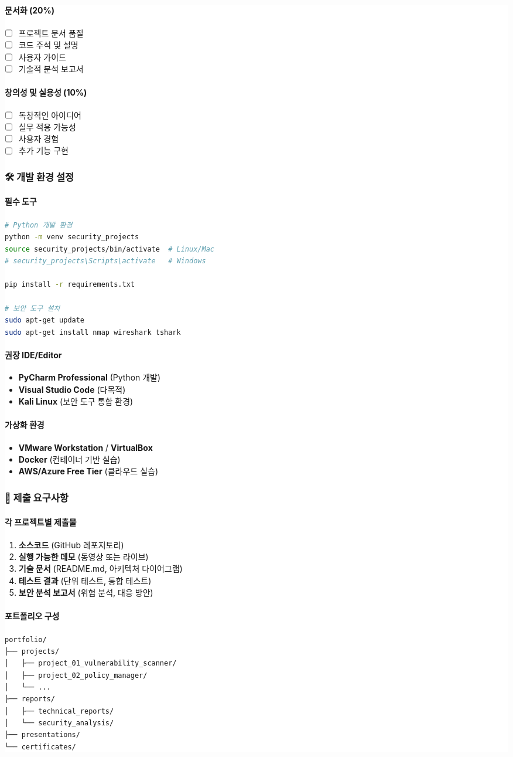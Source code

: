 #### 문서화 (20%)
- [ ] 프로젝트 문서 품질
- [ ] 코드 주석 및 설명
- [ ] 사용자 가이드
- [ ] 기술적 분석 보고서

#### 창의성 및 실용성 (10%)
- [ ] 독창적인 아이디어
- [ ] 실무 적용 가능성
- [ ] 사용자 경험
- [ ] 추가 기능 구현

### 🛠️ 개발 환경 설정

#### 필수 도구
```bash
# Python 개발 환경
python -m venv security_projects
source security_projects/bin/activate  # Linux/Mac
# security_projects\Scripts\activate   # Windows

pip install -r requirements.txt

# 보안 도구 설치
sudo apt-get update
sudo apt-get install nmap wireshark tshark
```

#### 권장 IDE/Editor
- **PyCharm Professional** (Python 개발)
- **Visual Studio Code** (다목적)
- **Kali Linux** (보안 도구 통합 환경)

#### 가상화 환경
- **VMware Workstation** / **VirtualBox**
- **Docker** (컨테이너 기반 실습)
- **AWS/Azure Free Tier** (클라우드 실습)

### 📝 제출 요구사항

#### 각 프로젝트별 제출물
1. **소스코드** (GitHub 레포지토리)
2. **실행 가능한 데모** (동영상 또는 라이브)
3. **기술 문서** (README.md, 아키텍처 다이어그램)
4. **테스트 결과** (단위 테스트, 통합 테스트)
5. **보안 분석 보고서** (위험 분석, 대응 방안)

#### 포트폴리오 구성
```
portfolio/
├── projects/
│   ├── project_01_vulnerability_scanner/
│   ├── project_02_policy_manager/
│   └── ...
├── reports/
│   ├── technical_reports/
│   └── security_analysis/
├── presentations/
└── certificates/
```
